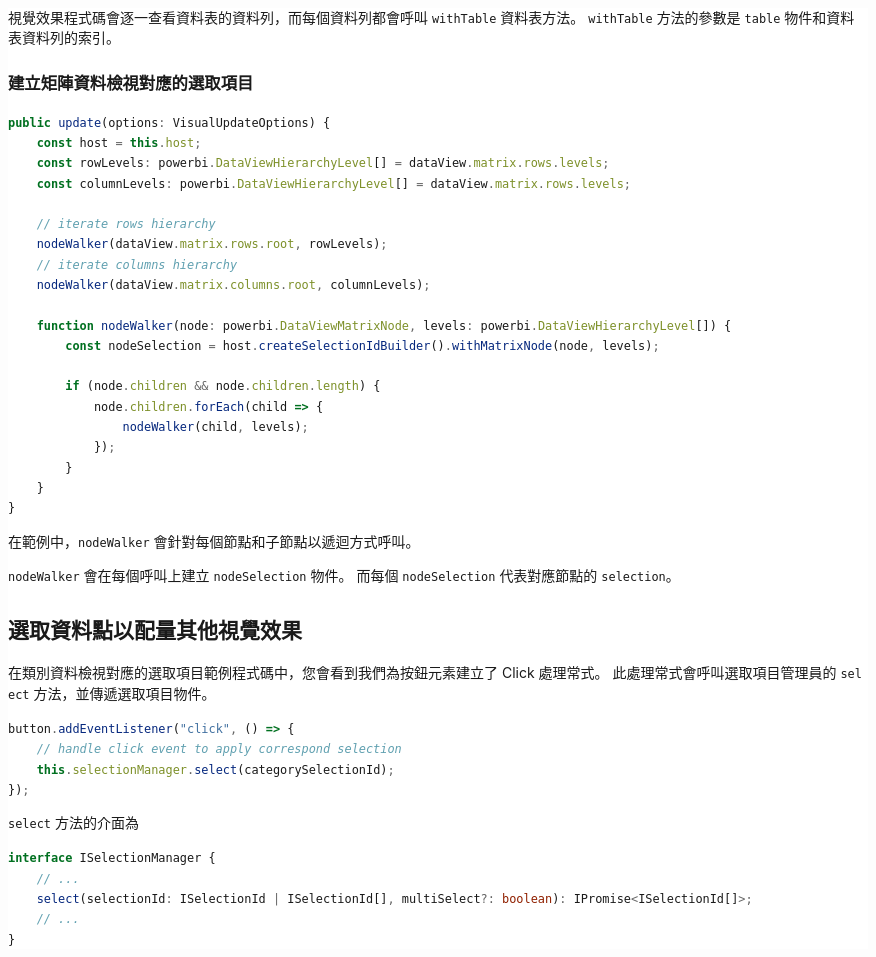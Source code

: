 視覺效果程式碼會逐一查看資料表的資料列，而每個資料列都會呼叫 `withTable` 資料表方法。 `withTable` 方法的參數是 `table` 物件和資料表資料列的索引。

### <a name="create-selections-for-matrix-data-view-mapping"></a>建立矩陣資料檢視對應的選取項目

```typescript
public update(options: VisualUpdateOptions) {
    const host = this.host;
    const rowLevels: powerbi.DataViewHierarchyLevel[] = dataView.matrix.rows.levels;
    const columnLevels: powerbi.DataViewHierarchyLevel[] = dataView.matrix.rows.levels;

    // iterate rows hierarchy
    nodeWalker(dataView.matrix.rows.root, rowLevels);
    // iterate columns hierarchy
    nodeWalker(dataView.matrix.columns.root, columnLevels);

    function nodeWalker(node: powerbi.DataViewMatrixNode, levels: powerbi.DataViewHierarchyLevel[]) {
        const nodeSelection = host.createSelectionIdBuilder().withMatrixNode(node, levels);

        if (node.children && node.children.length) {
            node.children.forEach(child => {
                nodeWalker(child, levels);
            });
        }
    }
}
```

在範例中，`nodeWalker` 會針對每個節點和子節點以遞迴方式呼叫。

`nodeWalker` 會在每個呼叫上建立 `nodeSelection` 物件。 而每個 `nodeSelection` 代表對應節點的 `selection`。

## <a name="select-datapoints-to-slice-other-visuals"></a>選取資料點以配量其他視覺效果

在類別資料檢視對應的選取項目範例程式碼中，您會看到我們為按鈕元素建立了 Click 處理常式。 此處理常式會呼叫選取項目管理員的 `select` 方法，並傳遞選取項目物件。

```typescript
button.addEventListener("click", () => {
    // handle click event to apply correspond selection
    this.selectionManager.select(categorySelectionId);
});
```

`select` 方法的介面為

```typescript
interface ISelectionManager {
    // ...
    select(selectionId: ISelectionId | ISelectionId[], multiSelect?: boolean): IPromise<ISelectionId[]>;
    // ...
}
```
